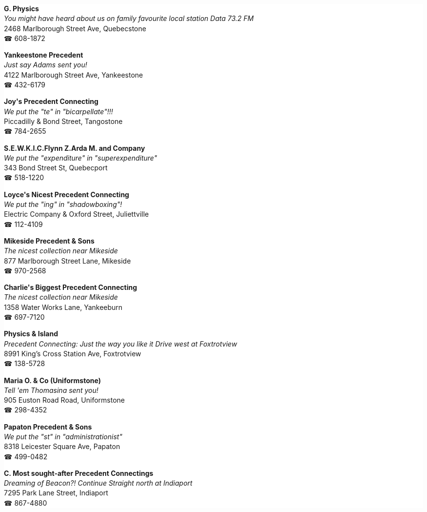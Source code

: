 **G. Physics**  
_You might have heard about us on family favourite local station Data 73.2 FM_  
2468 Marlborough Street Ave, Quebecstone  
☎ 608-1872

**Yankeestone Precedent**  
_Just say Adams sent you!_  
4122 Marlborough Street Ave, Yankeestone  
☎ 432-6179

**Joy's Precedent Connecting**  
_We put the "te" in "bicarpellate"!!!_  
Piccadilly & Bond Street, Tangostone  
☎ 784-2655

**S.E.W.K.I.C.Flynn Z.Arda M. and Company**  
_We put the "expenditure" in "superexpenditure"_  
343 Bond Street St, Quebecport  
☎ 518-1220

**Loyce's Nicest Precedent Connecting**  
_We put the "ing" in "shadowboxing"!_  
Electric Company & Oxford Street, Juliettville  
☎ 112-4109

**Mikeside Precedent & Sons**  
_The nicest collection near Mikeside_  
877 Marlborough Street Lane, Mikeside  
☎ 970-2568

**Charlie's Biggest Precedent Connecting**  
_The nicest collection near Mikeside_  
1358 Water Works Lane, Yankeeburn  
☎ 697-7120

**Physics & Island**  
_Precedent Connecting: Just the way you like it 
Drive west at Foxtrotview_  
8991 King’s Cross Station Ave, Foxtrotview  
☎ 138-5728

**Maria O. & Co (Uniformstone)**  
_Tell 'em Thomasina sent you!_  
905 Euston Road Road, Uniformstone  
☎ 298-4352

**Papaton Precedent & Sons**  
_We put the "st" in "administrationist"_  
8318 Leicester Square Ave, Papaton  
☎ 499-0482

**C. Most sought-after Precedent Connectings**  
_Dreaming of Beacon?! 
Continue Straight north at Indiaport_  
7295 Park Lane Street, Indiaport  
☎ 867-4880
